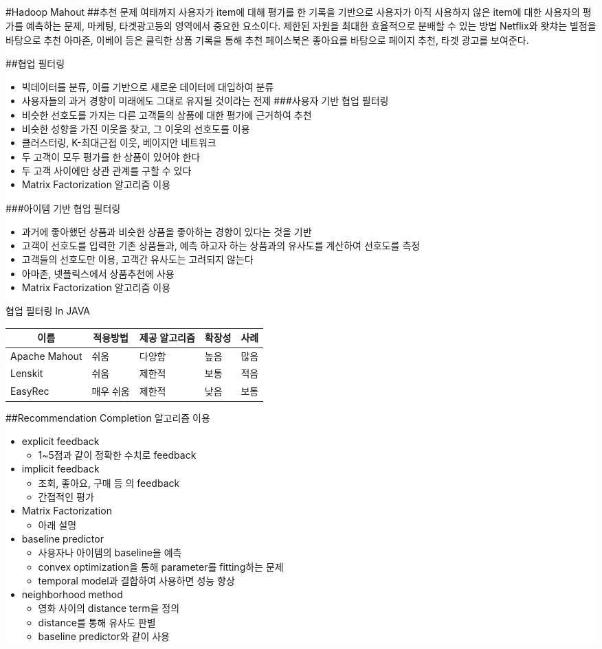 #Hadoop Mahout
##추천 문제
여태까지 사용자가 item에 대해 평가를 한 기록을 기반으로 사용자가 아직 사용하지 않은 item에 대한 사용자의 평가를 예측하는 문제, 마케팅, 타겟광고등의 영역에서 중요한 요소이다.
제한된 자원을 최대한 효율적으로 분배할 수 있는 방법
Netflix와 왓챠는 별점을 바탕으로 추천
아마존, 이베이 등은 클릭한 상품 기록을 통해 추천
페이스북은 좋아요를 바탕으로 페이지 추천, 타겟 광고를 보여준다.


##협업 필터링
- 빅데이터를 분류, 이를 기반으로 새로운 데이터에 대입하여 분류
- 사용자들의 과거 경향이 미래에도 그대로 유지될 것이라는 전제
###사용자 기반 협업 필터링
- 비슷한 선호도를 가지는 다른 고객들의 상품에 대한 평가에 근거하여 추천
- 비슷한 성향을 가진 이웃을 찾고, 그 이웃의 선호도를 이용
- 클러스터링, K-최대근접 이웃, 베이지안 네트워크
- 두 고객이 모두 평가를 한 상품이 있어야 한다
- 두 고객 사이에만 상관 관계를 구할 수 있다
- Matrix Factorization 알고리즘 이용

###아이템 기반 협업 필터링
- 과거에 좋아했던 상품과 비슷한 상품을 좋아하는 경항이 있다는 것을 기반
- 고객이 선호도를 입력한 기존 상품들과, 예측 하고자 하는 상품과의 유사도를 계산하여 선호도를 측정
- 고객들의 선호도만 이용, 고객간 유사도는 고려되지 않는다
- 아마존, 넷플릭스에서 상품추천에 사용
- Matrix Factorization 알고리즘 이용

협업 필터링 In JAVA

|이름|적용방법|제공 알고리즘|확장성|사례|
|---|---|---|---|---|
|Apache Mahout|쉬움|다양함|높음|많음|
|Lenskit|쉬움|제한적|보통|적음|
|EasyRec|매우 쉬움| 제한적|낮음|보통|
##Recommendation Completion 알고리즘 이용
- explicit feedback
	- 1~5점과 같이 정확한 수치로 feedback
- implicit feedback
	- 조회, 좋아요, 구매 등 의 feedback
	- 간접적인 평가
- Matrix Factorization
	- 아래 설명  
- baseline predictor
	- 사용자나 아이템의 baseline을 예측
	- convex optimization을 통해 parameter를 fitting하는 문제
	- temporal model과 결합하여 사용하면 성능 향상
- neighborhood method
	- 영화 사이의 distance term을 정의
	- distance를 통해 유사도 판별
	- baseline predictor와 같이 사용
